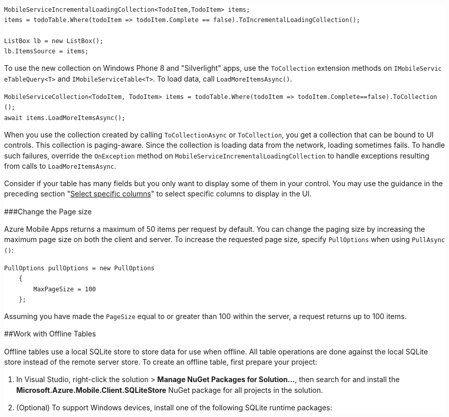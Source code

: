     MobileServiceIncrementalLoadingCollection<TodoItem,TodoItem> items;
    items = todoTable.Where(todoItem => todoItem.Complete == false).ToIncrementalLoadingCollection();

    ListBox lb = new ListBox();
    lb.ItemsSource = items;

To use the new collection on Windows Phone 8 and "Silverlight" apps, use the `ToCollection` extension methods
on `IMobileServiceTableQuery<T>` and `IMobileServiceTable<T>`. To load data, call `LoadMoreItemsAsync()`.

	MobileServiceCollection<TodoItem, TodoItem> items = todoTable.Where(todoItem => todoItem.Complete==false).ToCollection();
	await items.LoadMoreItemsAsync();

When you use the collection created by calling `ToCollectionAsync` or `ToCollection`, you get a collection that
can be bound to UI controls.  This collection is paging-aware.  Since the collection is loading data from the
network, loading sometimes fails. To handle such failures, override the `OnException` method on
`MobileServiceIncrementalLoadingCollection` to handle exceptions resulting from calls to `LoadMoreItemsAsync`.

Consider if your table has many fields but you only want to display some of them in your control. You
may use the guidance in the preceding section "[Select specific columns](#selecting)" to select specific columns
to display in the UI.

###<a name="pagesize"></a>Change the Page size

Azure Mobile Apps returns a maximum of 50 items per request by default.  You can change the paging size by increasing the maximum page size on both the client and server.  To increase the requested page size, specify `PullOptions` when using `PullAsync()`:

    PullOptions pullOptions = new PullOptions
		{
			MaxPageSize = 100
		};

Assuming you have made the `PageSize` equal to or greater than 100 within the server, a request returns up to
100 items.

##<a name="#offlinesync"></a>Work with Offline Tables

Offline tables use a local SQLite store to store data for use when offline.  All table operations are done against
the local SQLite store instead of the remote server store.  To create an offline table, first prepare your project:

1. In Visual Studio, right-click the solution > **Manage NuGet Packages for Solution...**, then search for and install the
   **Microsoft.Azure.Mobile.Client.SQLiteStore** NuGet package for all projects in the solution.

2. (Optional) To support Windows devices, install one of the following SQLite runtime packages:
